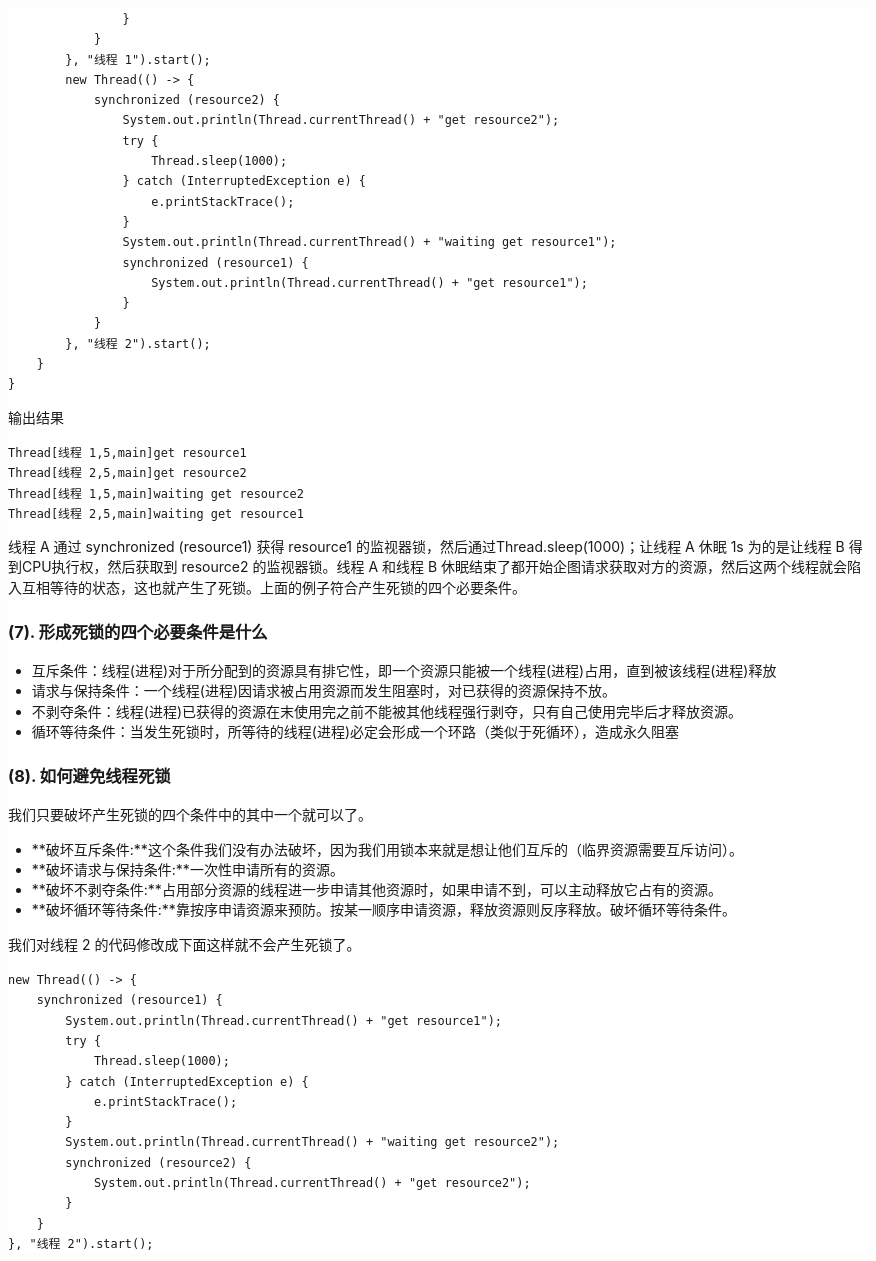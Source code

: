 ```
                }
            }
        }, "线程 1").start();
        new Thread(() -> {
            synchronized (resource2) {
                System.out.println(Thread.currentThread() + "get resource2");
                try {
                    Thread.sleep(1000);
                } catch (InterruptedException e) {
                    e.printStackTrace();
                }
                System.out.println(Thread.currentThread() + "waiting get resource1");
                synchronized (resource1) {
                    System.out.println(Thread.currentThread() + "get resource1");
                }
            }
        }, "线程 2").start();
    }
}
```
输出结果
```
Thread[线程 1,5,main]get resource1
Thread[线程 2,5,main]get resource2
Thread[线程 1,5,main]waiting get resource2
Thread[线程 2,5,main]waiting get resource1
```
线程 A 通过 synchronized (resource1) 获得 resource1 的监视器锁，然后通过Thread.sleep(1000)；让线程 A 休眠 1s 为的是让线程 B 得到CPU执行权，然后获取到 resource2 的监视器锁。线程 A 和线程 B 休眠结束了都开始企图请求获取对方的资源，然后这两个线程就会陷入互相等待的状态，这也就产生了死锁。上面的例子符合产生死锁的四个必要条件。

### (7). 形成死锁的四个必要条件是什么

* 互斥条件：线程(进程)对于所分配到的资源具有排它性，即一个资源只能被一个线程(进程)占用，直到被该线程(进程)释放
* 请求与保持条件：一个线程(进程)因请求被占用资源而发生阻塞时，对已获得的资源保持不放。
* 不剥夺条件：线程(进程)已获得的资源在末使用完之前不能被其他线程强行剥夺，只有自己使用完毕后才释放资源。
* 循环等待条件：当发生死锁时，所等待的线程(进程)必定会形成一个环路（类似于死循环），造成永久阻塞

### (8). 如何避免线程死锁

我们只要破坏产生死锁的四个条件中的其中一个就可以了。

* **破坏互斥条件:**这个条件我们没有办法破坏，因为我们用锁本来就是想让他们互斥的（临界资源需要互斥访问）。
* **破坏请求与保持条件:**一次性申请所有的资源。
* **破坏不剥夺条件:**占用部分资源的线程进一步申请其他资源时，如果申请不到，可以主动释放它占有的资源。
* **破坏循环等待条件:**靠按序申请资源来预防。按某一顺序申请资源，释放资源则反序释放。破坏循环等待条件。

我们对线程 2 的代码修改成下面这样就不会产生死锁了。

```
new Thread(() -> {
    synchronized (resource1) {
        System.out.println(Thread.currentThread() + "get resource1");
        try {
            Thread.sleep(1000);
        } catch (InterruptedException e) {
            e.printStackTrace();
        }
        System.out.println(Thread.currentThread() + "waiting get resource2");
        synchronized (resource2) {
            System.out.println(Thread.currentThread() + "get resource2");
        }
    }
}, "线程 2").start();
```